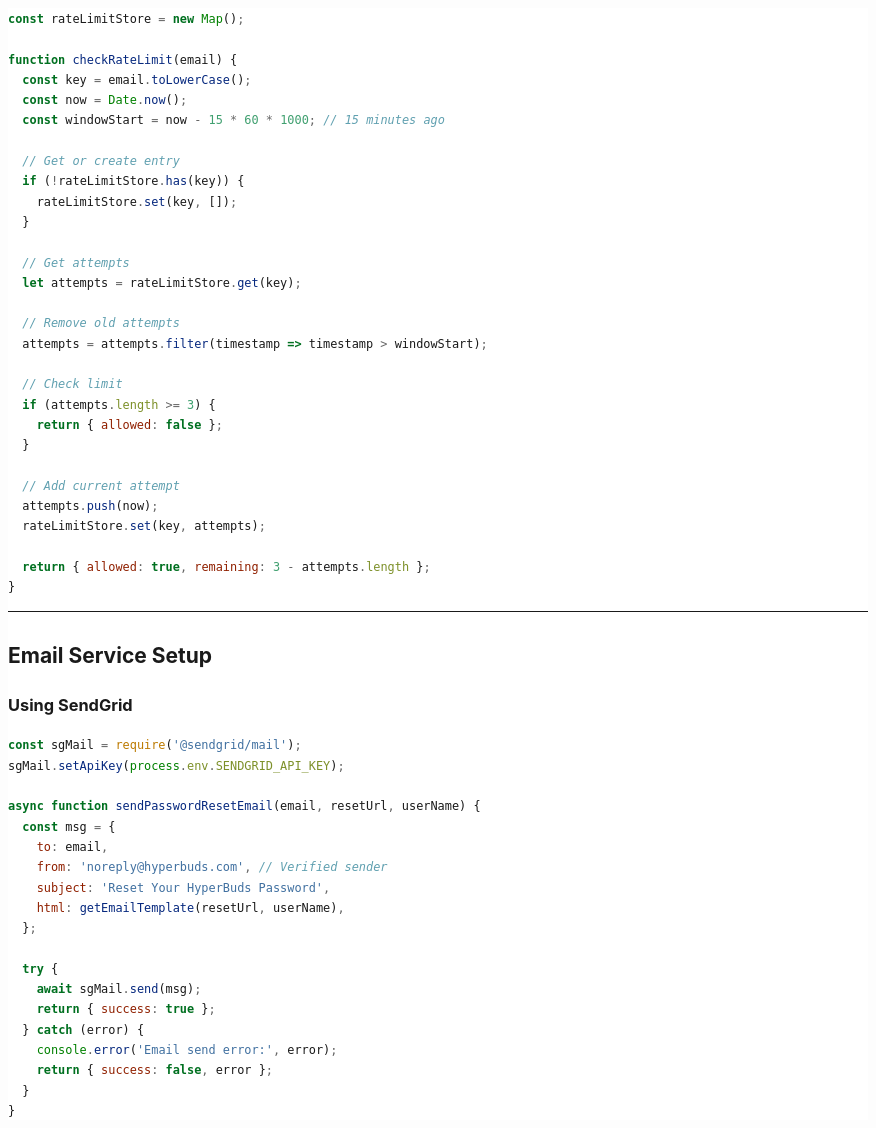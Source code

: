 ```javascript
const rateLimitStore = new Map();

function checkRateLimit(email) {
  const key = email.toLowerCase();
  const now = Date.now();
  const windowStart = now - 15 * 60 * 1000; // 15 minutes ago
  
  // Get or create entry
  if (!rateLimitStore.has(key)) {
    rateLimitStore.set(key, []);
  }
  
  // Get attempts
  let attempts = rateLimitStore.get(key);
  
  // Remove old attempts
  attempts = attempts.filter(timestamp => timestamp > windowStart);
  
  // Check limit
  if (attempts.length >= 3) {
    return { allowed: false };
  }
  
  // Add current attempt
  attempts.push(now);
  rateLimitStore.set(key, attempts);
  
  return { allowed: true, remaining: 3 - attempts.length };
}
```

---

## Email Service Setup

### Using SendGrid

```javascript
const sgMail = require('@sendgrid/mail');
sgMail.setApiKey(process.env.SENDGRID_API_KEY);

async function sendPasswordResetEmail(email, resetUrl, userName) {
  const msg = {
    to: email,
    from: 'noreply@hyperbuds.com', // Verified sender
    subject: 'Reset Your HyperBuds Password',
    html: getEmailTemplate(resetUrl, userName),
  };
  
  try {
    await sgMail.send(msg);
    return { success: true };
  } catch (error) {
    console.error('Email send error:', error);
    return { success: false, error };
  }
}
```

